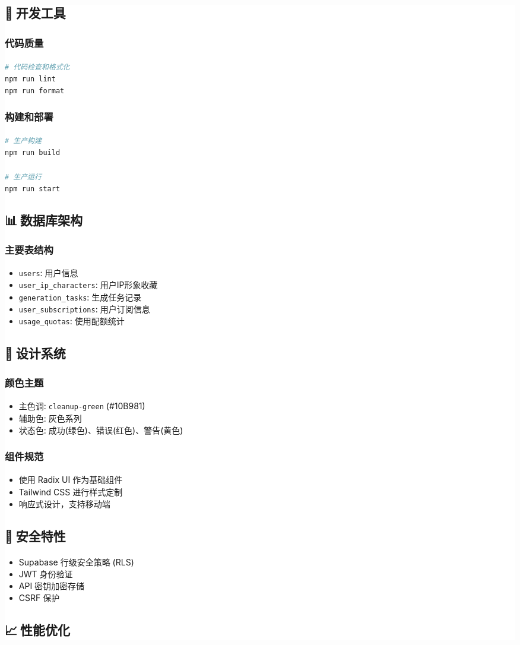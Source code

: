 ## 🔧 开发工具

### 代码质量
```bash
# 代码检查和格式化
npm run lint
npm run format
```

### 构建和部署
```bash
# 生产构建
npm run build

# 生产运行
npm run start
```

## 📊 数据库架构

### 主要表结构
- `users`: 用户信息
- `user_ip_characters`: 用户IP形象收藏
- `generation_tasks`: 生成任务记录
- `user_subscriptions`: 用户订阅信息
- `usage_quotas`: 使用配额统计

## 🎨 设计系统

### 颜色主题
- 主色调: `cleanup-green` (#10B981)
- 辅助色: 灰色系列
- 状态色: 成功(绿色)、错误(红色)、警告(黄色)

### 组件规范
- 使用 Radix UI 作为基础组件
- Tailwind CSS 进行样式定制
- 响应式设计，支持移动端

## 🔐 安全特性

- Supabase 行级安全策略 (RLS)
- JWT 身份验证
- API 密钥加密存储
- CSRF 保护

## 📈 性能优化
